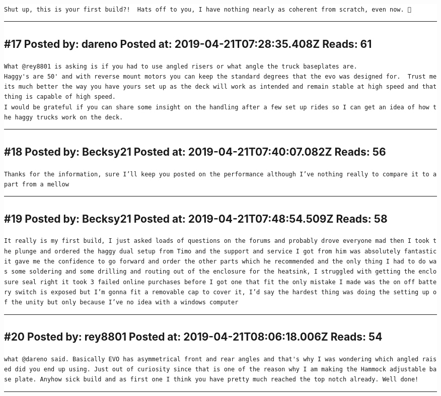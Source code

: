 ```
Shut up, this is your first build?!  Hats off to you, I have nothing nearly as coherent from scratch, even now. 🤙
```

---
## \#17 Posted by: dareno Posted at: 2019-04-21T07:28:35.408Z Reads: 61

```
What @rey8801 is asking is if you had to use angled risers or what angle the truck baseplates are.
Haggy's are 50' and with reverse mount motors you can keep the standard degrees that the evo was designed for.  Trust me its much better the way you have yours set up as the deck will work as intended and remain stable at high speed and that thing is capable of high speed.
I would be grateful if you can share some insight on the handling after a few set up rides so I can get an idea of how the haggy trucks work on the deck.
```

---
## \#18 Posted by: Becksy21 Posted at: 2019-04-21T07:40:07.082Z Reads: 56

```
Thanks for the information, sure I’ll keep you posted on the performance although I’ve nothing really to compare it to apart from a mellow
```

---
## \#19 Posted by: Becksy21 Posted at: 2019-04-21T07:48:54.509Z Reads: 58

```
It really is my first build, I just asked loads of questions on the forums and probably drove everyone mad then I took the plunge and ordered the haggy dual setup from Timo and the support and service I got from him was absolutely fantastic it gave me the confidence to go forward and order the other parts which he recommended and the only thing I had to do was some soldering and some drilling and routing out of the enclosure for the heatsink, I struggled with getting the enclosure seal right it took 3 failed online purchases before I got one that fit the only mistake I made was the on off battery switch is exposed but I’m gonna fit a removable cap to cover it, I’d say the hardest thing was doing the setting up of the unity but only because I’ve no idea with a windows computer
```

---
## \#20 Posted by: rey8801 Posted at: 2019-04-21T08:06:18.006Z Reads: 54

```
what @dareno said. Basically EVO has asymmetrical front and rear angles and that's why I was wondering which angled raised did you end up using. Just out of curiosity since that is one of the reason why I am making the Hammock adjustable base plate. Anyhow sick build and as first one I think you have pretty much reached the top notch already. Well done!
```

---